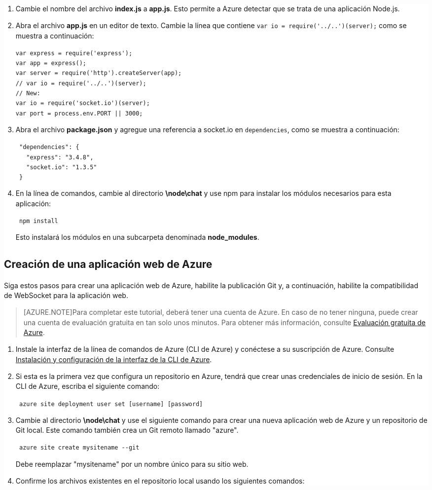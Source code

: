 1.  Cambie el nombre del archivo **index.js** a **app.js**. Esto permite a Azure detectar que se trata de una aplicación Node.js.

1.  Abra el archivo **app.js** en un editor de texto. Cambie la línea que contiene `var io = require('../..')(server);` como se muestra a continuación:

		var express = require('express');
		var app = express();
		var server = require('http').createServer(app);
		// var io = require('../..')(server);
        // New:
		var io = require('socket.io')(server);
		var port = process.env.PORT || 3000;


3. Abra el archivo **package.json** y agregue una referencia a socket.io en `dependencies`, como se muestra a continuación:

        "dependencies": {
		  "express": "3.4.8",
		  "socket.io": "1.3.5"
		}

4. En la línea de comandos, cambie al directorio **\\node\\chat** y use npm para instalar los módulos necesarios para esta aplicación:

        npm install

    Esto instalará los módulos en una subcarpeta denominada **node\_modules**.

## Creación de una aplicación web de Azure

Siga estos pasos para crear una aplicación web de Azure, habilite la publicación Git y, a continuación, habilite la compatibilidad de WebSocket para la aplicación web.

> [AZURE.NOTE]Para completar este tutorial, deberá tener una cuenta de Azure. En caso de no tener ninguna, puede crear una cuenta de evaluación gratuita en tan solo unos minutos. Para obtener más información, consulte <a href="http://www.windowsazure.com/pricing/free-trial/?WT.mc_id=A7171371E" target="_blank">Evaluación gratuita de Azure</a>.

1. Instale la interfaz de la línea de comandos de Azure (CLI de Azure) y conéctese a su suscripción de Azure. Consulte [Instalación y configuración de la interfaz de la CLI de Azure](../xplat-cli).

2. Si esta es la primera vez que configura un repositorio en Azure, tendrá que crear unas credenciales de inicio de sesión. En la CLI de Azure, escriba el siguiente comando:

		azure site deployment user set [username] [password]


3. Cambie al directorio **\\node\\chat** y use el siguiente comando para crear una nueva aplicación web de Azure y un repositorio de Git local. Este comando también crea un Git remoto llamado "azure".

		azure site create mysitename --git

	Debe reemplazar "mysitename" por un nombre único para su sitio web.

2. Confirme los archivos existentes en el repositorio local usando los siguientes comandos:


[socketio]: http://socket.io/
[completed-app]: ./media/web-sites-nodejs-chat-app-socketio/websitesocketcomplete.png
[repositorio de Socket.IO GitHub]: https://github.com/Automattic/socket.io
[release]: https://github.com/Automattic/socket.io/releases
[cloudservice]: /develop/nodejs/tutorials/app-using-socketio/
[chat-example-view]: ./media/web-sites-nodejs-chat-app-socketio/socketio-2.png
[npm-output]: ./media/web-sites-nodejs-chat-app-socketio/socketio-7.png
[pricing]: /pricing/details/web-sites/